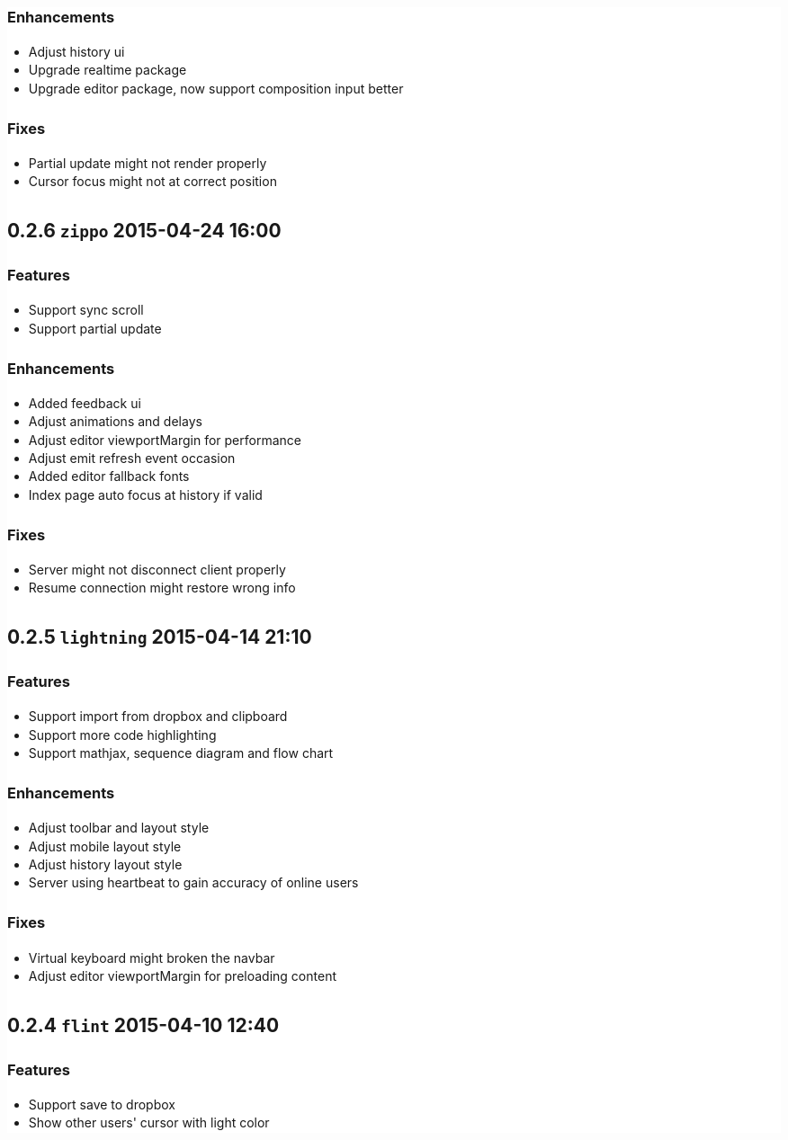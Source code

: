 ### Enhancements
* Adjust history ui
* Upgrade realtime package
* Upgrade editor package, now support composition input better

### Fixes
* Partial update might not render properly
* Cursor focus might not at correct position

<i class="fa fa-tag"></i> 0.2.6 `zippo` <i class="fa fa-clock-o"></i> 2015-04-24 16:00
---
### Features
+ Support sync scroll
+ Support partial update

### Enhancements
* Added feedback ui
* Adjust animations and delays
* Adjust editor viewportMargin for performance
* Adjust emit refresh event occasion
* Added editor fallback fonts
* Index page auto focus at history if valid

### Fixes
* Server might not disconnect client properly
* Resume connection might restore wrong info

<i class="fa fa-tag"></i> 0.2.5 `lightning` <i class="fa fa-clock-o"></i> 2015-04-14 21:10
---
### Features
+ Support import from dropbox and clipboard
+ Support more code highlighting
+ Support mathjax, sequence diagram and flow chart

### Enhancements
* Adjust toolbar and layout style
* Adjust mobile layout style
* Adjust history layout style
* Server using heartbeat to gain accuracy of online users

### Fixes
* Virtual keyboard might broken the navbar
* Adjust editor viewportMargin for preloading content

<i class="fa fa-tag"></i> 0.2.4 `flint` <i class="fa fa-clock-o"></i> 2015-04-10 12:40
---
### Features
+ Support save to dropbox
+ Show other users' cursor with light color
